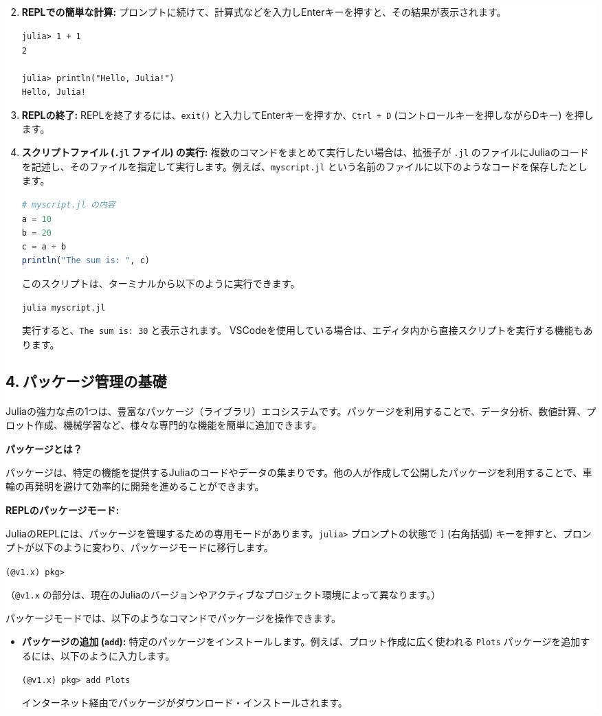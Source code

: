 2.  **REPLでの簡単な計算:**
    プロンプトに続けて、計算式などを入力しEnterキーを押すと、その結果が表示されます。
    ```julia-repl
    julia> 1 + 1
    2

    julia> println("Hello, Julia!")
    Hello, Julia!
    ```

3.  **REPLの終了:**
    REPLを終了するには、`exit()` と入力してEnterキーを押すか、`Ctrl + D` (コントロールキーを押しながらDキー) を押します。

4.  **スクリプトファイル (`.jl` ファイル) の実行:**
    複数のコマンドをまとめて実行したい場合は、拡張子が `.jl` のファイルにJuliaのコードを記述し、そのファイルを指定して実行します。例えば、`myscript.jl` という名前のファイルに以下のようなコードを保存したとします。
    ```julia
    # myscript.jl の内容
    a = 10
    b = 20
    c = a + b
    println("The sum is: ", c)
    ```
    このスクリプトは、ターミナルから以下のように実行できます。
    ```bash
    julia myscript.jl
    ```
    実行すると、`The sum is: 30` と表示されます。
    VSCodeを使用している場合は、エディタ内から直接スクリプトを実行する機能もあります。

## 4. パッケージ管理の基礎

Juliaの強力な点の1つは、豊富なパッケージ（ライブラリ）エコシステムです。パッケージを利用することで、データ分析、数値計算、プロット作成、機械学習など、様々な専門的な機能を簡単に追加できます。

**パッケージとは？**

パッケージは、特定の機能を提供するJuliaのコードやデータの集まりです。他の人が作成して公開したパッケージを利用することで、車輪の再発明を避けて効率的に開発を進めることができます。

**REPLのパッケージモード:**

JuliaのREPLには、パッケージを管理するための専用モードがあります。`julia>` プロンプトの状態で `]` (右角括弧) キーを押すと、プロンプトが以下のように変わり、パッケージモードに移行します。

```julia-repl
(@v1.x) pkg>
```
（`@v1.x` の部分は、現在のJuliaのバージョンやアクティブなプロジェクト環境によって異なります。）

パッケージモードでは、以下のようなコマンドでパッケージを操作できます。

-   **パッケージの追加 (`add`):**
    特定のパッケージをインストールします。例えば、プロット作成に広く使われる `Plots` パッケージを追加するには、以下のように入力します。
    ```julia-repl
    (@v1.x) pkg> add Plots
    ```
    インターネット経由でパッケージがダウンロード・インストールされます。

